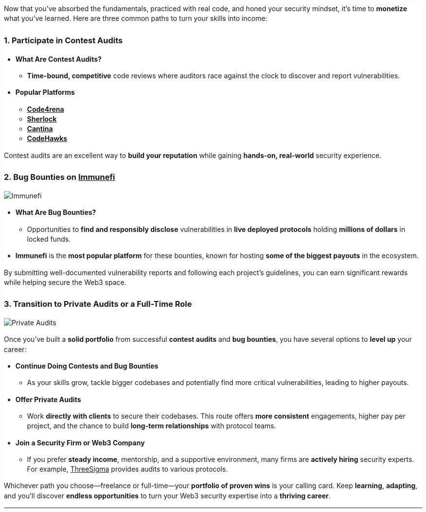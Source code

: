 Now that you’ve absorbed the fundamentals, practiced with real code, and honed your security mindset, it’s time to **monetize** what you’ve learned. Here are three common paths to turn your skills into income:

### 1. Participate in Contest Audits

- **What Are Contest Audits?**
  - **Time-bound, competitive** code reviews where auditors race against the clock to discover and report vulnerabilities.
  
- **Popular Platforms**
  - [**Code4rena**](https://code4rena.com/)
  - [**Sherlock**](https://audits.sherlock.xyz/)
  - [**Cantina**](https://cantina.xyz/)
  - [**CodeHawks**](https://codehawks.cyfrin.io/)

Contest audits are an excellent way to **build your reputation** while gaining **hands-on, real-world** security experience.

### 2. Bug Bounties on [Immunefi](https://immunefi.com/)

![Immunefi](https://prod-files-secure.s3.us-west-2.amazonaws.com/cacde350-d48c-4e13-b683-7f8d310cb7d5/2b52b4e8-cb23-4343-b639-fb2a70b12bdd/image.png)

- **What Are Bug Bounties?**
  - Opportunities to **find and responsibly disclose** vulnerabilities in **live deployed protocols** holding **millions of dollars** in locked funds.
  
- **Immunefi** is the **most popular platform** for these bounties, known for hosting **some of the biggest payouts** in the ecosystem.

By submitting well-documented vulnerability reports and following each project’s guidelines, you can earn significant rewards while helping secure the Web3 space.

### 3. Transition to Private Audits or a Full-Time Role

![Private Audits](https://prod-files-secure.s3.us-west-2.amazonaws.com/cacde350-d48c-4e13-b683-7f8d310cb7d5/8a3a6381-2979-4640-94ea-b247d6251259/Screenshot_2025-01-10_at_17.40.54.png)

Once you’ve built a **solid portfolio** from successful **contest audits** and **bug bounties**, you have several options to **level up** your career:

- **Continue Doing Contests and Bug Bounties**
  - As your skills grow, tackle bigger codebases and potentially find more critical vulnerabilities, leading to higher payouts.
  
- **Offer Private Audits**
  - Work **directly with clients** to secure their codebases. This route offers **more consistent** engagements, higher pay per project, and the chance to build **long-term relationships** with protocol teams.
  
- **Join a Security Firm or Web3 Company**
  - If you prefer **steady income**, mentorship, and a supportive environment, many firms are **actively hiring** security experts. For example, [ThreeSigma](https://threesigma.xyz/) provides audits to various protocols.

Whichever path you choose—freelance or full-time—your **portfolio of proven wins** is your calling card. Keep **learning**, **adapting**, and you’ll discover **endless opportunities** to turn your Web3 security expertise into a **thriving career**.

---